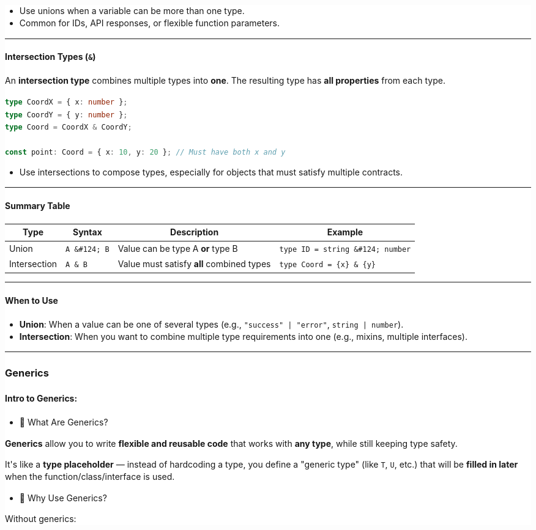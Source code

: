 - Use unions when a variable can be more than one type.
- Common for IDs, API responses, or flexible function parameters.

---

#### **Intersection Types (`&`)**

An **intersection type** combines multiple types into **one**. The resulting type has **all properties** from each type.

```typescript
type CoordX = { x: number };
type CoordY = { y: number };
type Coord = CoordX & CoordY;

const point: Coord = { x: 10, y: 20 }; // Must have both x and y
```

- Use intersections to compose types, especially for objects that must satisfy multiple contracts.

---

#### **Summary Table**

| Type            | Syntax        | Description                                  | Example                        |
|-----------------|---------------|----------------------------------------------|--------------------------------|
| Union           | `A &#124; B`  | Value can be type A **or** type B            | `type ID = string &#124; number` |
| Intersection    | `A & B`       | Value must satisfy **all** combined types    | `type Coord = {x} & {y}`        |

---

#### **When to Use**

- **Union**: When a value can be one of several types (e.g., `"success" | "error"`, `string | number`).
- **Intersection**: When you want to combine multiple type requirements into one (e.g., mixins, multiple interfaces).

---

### **Generics**

#### Intro to Generics:

- 🧠 What Are Generics?

**Generics** allow you to write **flexible and reusable code** that works with **any type**, while still keeping type safety.

It's like a **type placeholder** — instead of hardcoding a type, you define a "generic type" (like `T`, `U`, etc.) that will be **filled in later** when the function/class/interface is used.

- 🧪 Why Use Generics?

Without generics:
